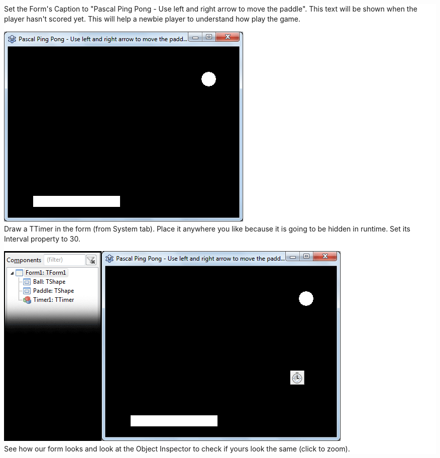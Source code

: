 Set the Form's Caption to "Pascal Ping Pong - Use left and right arrow to move the paddle". This text will be shown when the player hasn't scored yet. This will help a newbie player to understand how play the game.  
  
![](create-pong-game-for-yourself/Lazarus-Pong-Game-3.gif)  
Draw a TTimer in the form (from System tab). Place it anywhere you like because it is going to be hidden in runtime. Set its Interval property to 30.  
  
![](create-pong-game-for-yourself/Lazarus-Pong-Game-4.gif)  
See how our form looks and look at the Object Inspector to check if yours look the same (click to zoom).  
  
  
  